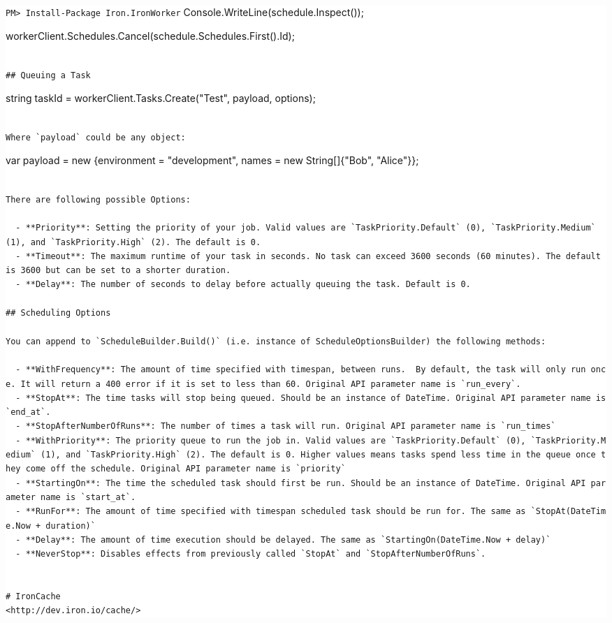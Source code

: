 ```PM> Install-Package Iron.IronWorker```
Console.WriteLine(schedule.Inspect());

workerClient.Schedules.Cancel(schedule.Schedules.First().Id);
```

## Queuing a Task

```
string taskId = workerClient.Tasks.Create("Test", payload, options);
```

Where `payload` could be any object:

```
var payload = new {environment = "development", names = new String[]{"Bob", "Alice"}};
```

There are following possible Options:

  - **Priority**: Setting the priority of your job. Valid values are `TaskPriority.Default` (0), `TaskPriority.Medium` (1), and `TaskPriority.High` (2). The default is 0.
  - **Timeout**: The maximum runtime of your task in seconds. No task can exceed 3600 seconds (60 minutes). The default is 3600 but can be set to a shorter duration.
  - **Delay**: The number of seconds to delay before actually queuing the task. Default is 0.

## Scheduling Options

You can append to `ScheduleBuilder.Build()` (i.e. instance of ScheduleOptionsBuilder) the following methods:

  - **WithFrequency**: The amount of time specified with timespan, between runs.  By default, the task will only run once. It will return a 400 error if it is set to less than 60. Original API parameter name is `run_every`.
  - **StopAt**: The time tasks will stop being queued. Should be an instance of DateTime. Original API parameter name is `end_at`.
  - **StopAfterNumberOfRuns**: The number of times a task will run. Original API parameter name is `run_times`
  - **WithPriority**: The priority queue to run the job in. Valid values are `TaskPriority.Default` (0), `TaskPriority.Medium` (1), and `TaskPriority.High` (2). The default is 0. Higher values means tasks spend less time in the queue once they come off the schedule. Original API parameter name is `priority`
  - **StartingOn**: The time the scheduled task should first be run. Should be an instance of DateTime. Original API parameter name is `start_at`.
  - **RunFor**: The amount of time specified with timespan scheduled task should be run for. The same as `StopAt(DateTime.Now + duration)`
  - **Delay**: The amount of time execution should be delayed. The same as `StartingOn(DateTime.Now + delay)`
  - **NeverStop**: Disables effects from previously called `StopAt` and `StopAfterNumberOfRuns`.


# IronCache
<http://dev.iron.io/cache/>
